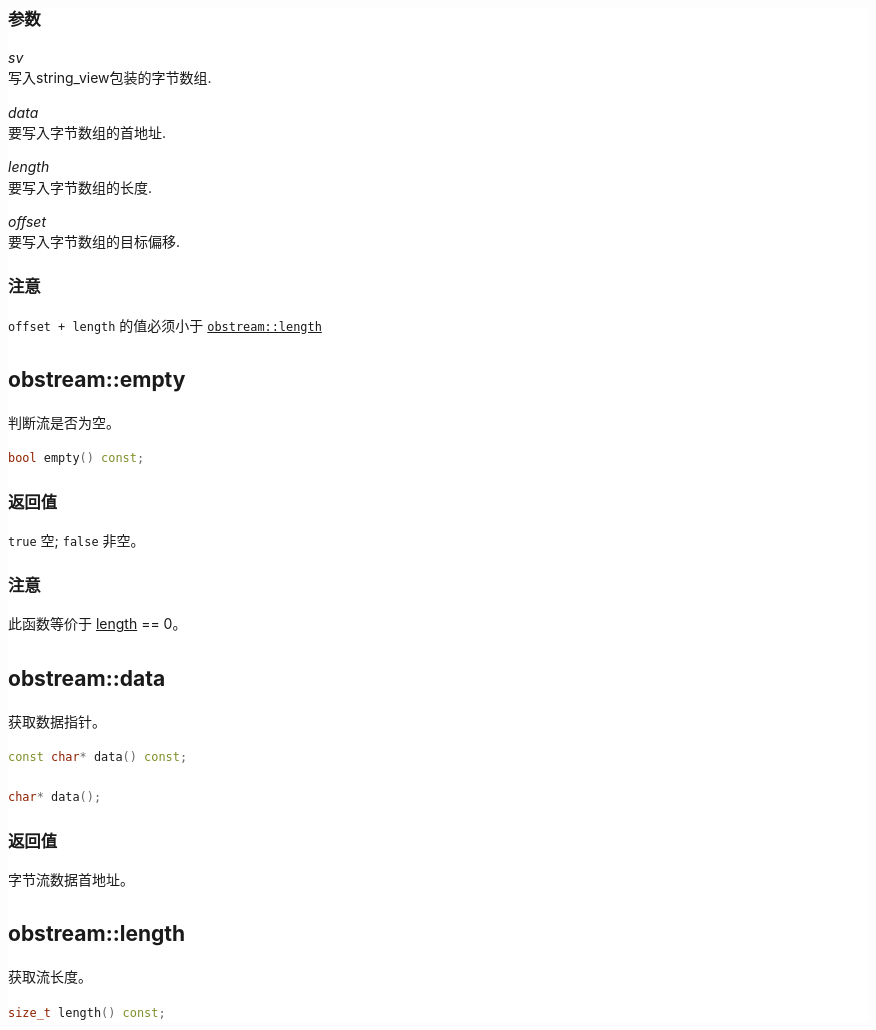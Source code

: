 ### 参数

*sv*<br/>
写入string_view包装的字节数组.

*data*<br/>
要写入字节数组的首地址.

*length*<br/>
要写入字节数组的长度.

*offset*<br/>
要写入字节数组的目标偏移.

### 注意

`offset + length` 的值必须小于 [`obstream::length`](#length)

## <a name="empty"></a> obstream::empty

判断流是否为空。

```cpp
bool empty() const;
```

### 返回值

`true` 空; `false` 非空。

### 注意

此函数等价于 [length](#length) == 0。


## <a name="data"></a> obstream::data

获取数据指针。

```cpp
const char* data() const;

char* data();
```

### 返回值

字节流数据首地址。

## <a name="length"></a> obstream::length

获取流长度。

```cpp
size_t length() const;
```

